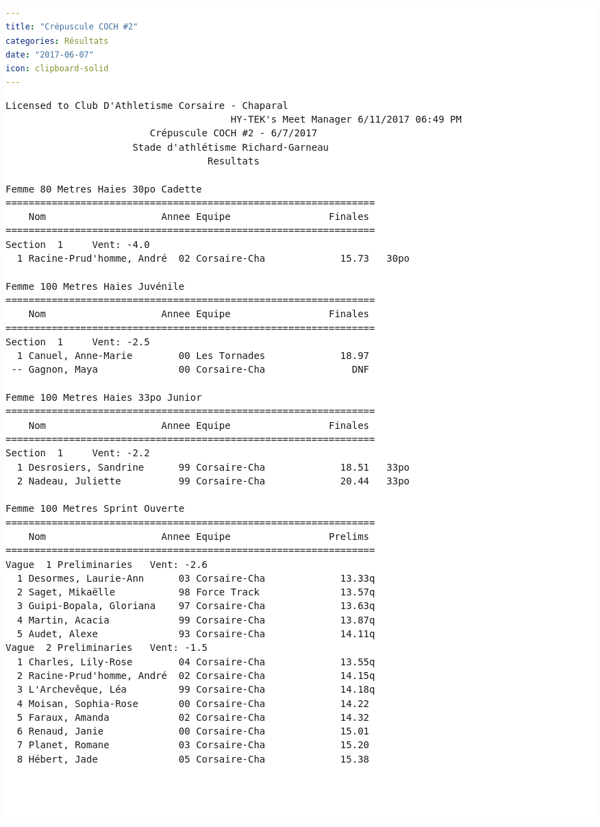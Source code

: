 ```yaml
---
title: "Crépuscule COCH #2"
categories: Résultats
date: "2017-06-07"
icon: clipboard-solid
---
```


<pre>
Licensed to Club D'Athletisme Corsaire - Chaparal
                                       HY-TEK's Meet Manager 6/11/2017 06:49 PM
                         Crépuscule COCH #2 - 6/7/2017                         
                      Stade d'athlétisme Richard-Garneau                       
                                   Resultats                                   
 
Femme 80 Metres Haies 30po Cadette
================================================================
    Nom                    Annee Equipe                 Finales 
================================================================
Section  1     Vent: -4.0
  1 Racine-Prud'homme, André  02 Corsaire-Cha             15.73   30po
 
Femme 100 Metres Haies Juvénile
================================================================
    Nom                    Annee Equipe                 Finales 
================================================================
Section  1     Vent: -2.5
  1 Canuel, Anne-Marie        00 Les Tornades             18.97  
 -- Gagnon, Maya              00 Corsaire-Cha               DNF  
 
Femme 100 Metres Haies 33po Junior
================================================================
    Nom                    Annee Equipe                 Finales 
================================================================
Section  1     Vent: -2.2
  1 Desrosiers, Sandrine      99 Corsaire-Cha             18.51   33po
  2 Nadeau, Juliette          99 Corsaire-Cha             20.44   33po
 
Femme 100 Metres Sprint Ouverte
================================================================
    Nom                    Annee Equipe                 Prelims 
================================================================
Vague  1 Preliminaries   Vent: -2.6
  1 Desormes, Laurie-Ann      03 Corsaire-Cha             13.33q 
  2 Saget, Mikaëlle           98 Force Track              13.57q 
  3 Guipi-Bopala, Gloriana    97 Corsaire-Cha             13.63q 
  4 Martin, Acacia            99 Corsaire-Cha             13.87q 
  5 Audet, Alexe              93 Corsaire-Cha             14.11q 
Vague  2 Preliminaries   Vent: -1.5
  1 Charles, Lily-Rose        04 Corsaire-Cha             13.55q 
  2 Racine-Prud'homme, André  02 Corsaire-Cha             14.15q 
  3 L'Archevêque, Léa         99 Corsaire-Cha             14.18q 
  4 Moisan, Sophia-Rose       00 Corsaire-Cha             14.22  
  5 Faraux, Amanda            02 Corsaire-Cha             14.32  
  6 Renaud, Janie             00 Corsaire-Cha             15.01  
  7 Planet, Romane            03 Corsaire-Cha             15.20  
  8 Hébert, Jade              05 Corsaire-Cha             15.38  
 